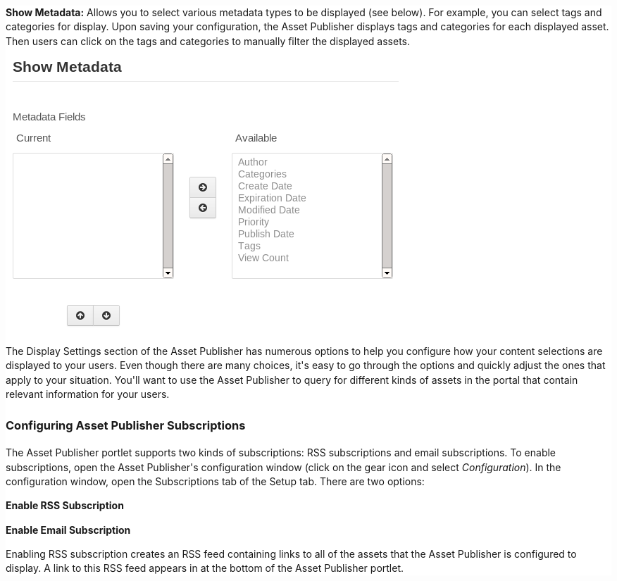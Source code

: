 

**Show Metadata:** Allows you to select various metadata types to be displayed
(see below). For example, you can select tags and categories for display. Upon
saving your configuration, the Asset Publisher displays tags and categories for
each displayed asset. Then users can click on the tags and categories to
manually filter the displayed assets.

![Figure 6.15: You can configure the Asset Publisher to display various kinds of metadata about the displayed assets.](../../images/available-metadata-fields.png)

The Display Settings section of the Asset Publisher has numerous options to help
you configure how your content selections are displayed to your users. Even
though there are many choices, it's easy to go through the options and quickly
adjust the ones that apply to your situation. You'll want to use the Asset
Publisher to query for different kinds of assets in the portal that contain
relevant information for your users.

### Configuring Asset Publisher Subscriptions [](id=configuring-asset-publisher-subscriptio-liferay-portal-6-2-user-guide-06-en)

The Asset Publisher portlet supports two kinds of subscriptions: RSS
subscriptions and email subscriptions. To enable subscriptions, open the Asset
Publisher's configuration window (click on the gear icon and select
*Configuration*). In the configuration window, open the Subscriptions tab of the
Setup tab. There are two options:

**Enable RSS Subscription**

**Enable Email Subscription**

Enabling RSS subscription creates an RSS feed containing links to all of the
assets that the Asset Publisher is configured to display. A link to this RSS
feed appears in at the bottom of the Asset Publisher portlet.
